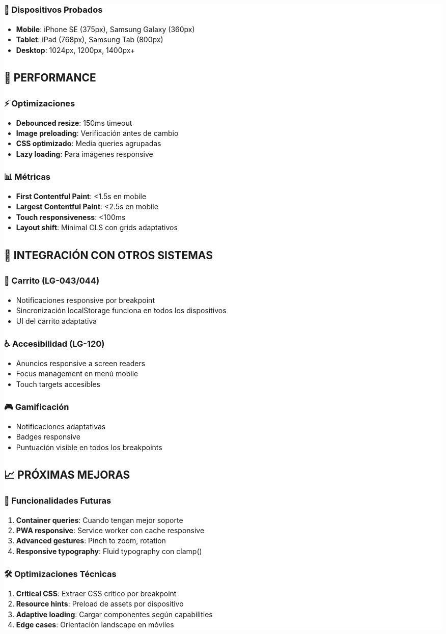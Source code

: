 ### 📱 Dispositivos Probados
- **Mobile**: iPhone SE (375px), Samsung Galaxy (360px)
- **Tablet**: iPad (768px), Samsung Tab (800px)
- **Desktop**: 1024px, 1200px, 1400px+

## 🚀 PERFORMANCE

### ⚡ Optimizaciones
- **Debounced resize**: 150ms timeout
- **Image preloading**: Verificación antes de cambio
- **CSS optimizado**: Media queries agrupadas
- **Lazy loading**: Para imágenes responsive

### 📊 Métricas
- **First Contentful Paint**: <1.5s en mobile
- **Largest Contentful Paint**: <2.5s en mobile  
- **Touch responsiveness**: <100ms
- **Layout shift**: Minimal CLS con grids adaptativos

## 🔄 INTEGRACIÓN CON OTROS SISTEMAS

### 🛒 Carrito (LG-043/044)
- Notificaciones responsive por breakpoint
- Sincronización localStorage funciona en todos los dispositivos
- UI del carrito adaptativa

### ♿ Accesibilidad (LG-120)
- Anuncios responsive a screen readers
- Focus management en menú mobile
- Touch targets accesibles

### 🎮 Gamificación
- Notificaciones adaptativas
- Badges responsive
- Puntuación visible en todos los breakpoints

## 📈 PRÓXIMAS MEJORAS

### 🔮 Funcionalidades Futuras
1. **Container queries**: Cuando tengan mejor soporte
2. **PWA responsive**: Service worker con cache responsive
3. **Advanced gestures**: Pinch to zoom, rotation
4. **Responsive typography**: Fluid typography con clamp()

### 🛠️ Optimizaciones Técnicas
1. **Critical CSS**: Extraer CSS crítico por breakpoint
2. **Resource hints**: Preload de assets por dispositivo
3. **Adaptive loading**: Cargar componentes según capabilities
4. **Edge cases**: Orientación landscape en móviles

